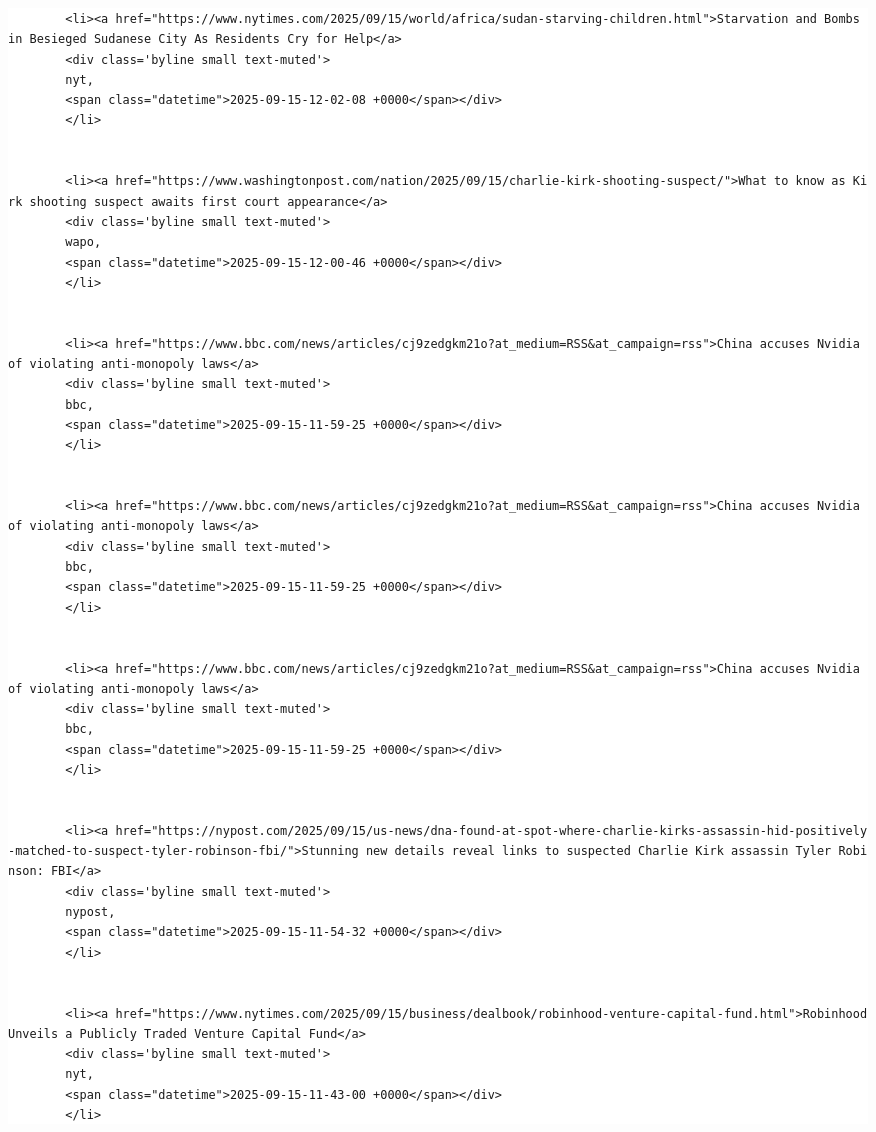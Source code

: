 
            <li><a href="https://www.nytimes.com/2025/09/15/world/africa/sudan-starving-children.html">Starvation and Bombs in Besieged Sudanese City As Residents Cry for Help</a>
            <div class='byline small text-muted'>
            nyt, 
            <span class="datetime">2025-09-15-12-02-08 +0000</span></div>
            </li>
        

            <li><a href="https://www.washingtonpost.com/nation/2025/09/15/charlie-kirk-shooting-suspect/">What to know as Kirk shooting suspect awaits first court appearance</a>
            <div class='byline small text-muted'>
            wapo, 
            <span class="datetime">2025-09-15-12-00-46 +0000</span></div>
            </li>
        

            <li><a href="https://www.bbc.com/news/articles/cj9zedgkm21o?at_medium=RSS&at_campaign=rss">China accuses Nvidia of violating anti-monopoly laws</a>
            <div class='byline small text-muted'>
            bbc, 
            <span class="datetime">2025-09-15-11-59-25 +0000</span></div>
            </li>
        

            <li><a href="https://www.bbc.com/news/articles/cj9zedgkm21o?at_medium=RSS&at_campaign=rss">China accuses Nvidia of violating anti-monopoly laws</a>
            <div class='byline small text-muted'>
            bbc, 
            <span class="datetime">2025-09-15-11-59-25 +0000</span></div>
            </li>
        

            <li><a href="https://www.bbc.com/news/articles/cj9zedgkm21o?at_medium=RSS&at_campaign=rss">China accuses Nvidia of violating anti-monopoly laws</a>
            <div class='byline small text-muted'>
            bbc, 
            <span class="datetime">2025-09-15-11-59-25 +0000</span></div>
            </li>
        

            <li><a href="https://nypost.com/2025/09/15/us-news/dna-found-at-spot-where-charlie-kirks-assassin-hid-positively-matched-to-suspect-tyler-robinson-fbi/">Stunning new details reveal links to suspected Charlie Kirk assassin Tyler Robinson: FBI</a>
            <div class='byline small text-muted'>
            nypost, 
            <span class="datetime">2025-09-15-11-54-32 +0000</span></div>
            </li>
        

            <li><a href="https://www.nytimes.com/2025/09/15/business/dealbook/robinhood-venture-capital-fund.html">Robinhood Unveils a Publicly Traded Venture Capital Fund</a>
            <div class='byline small text-muted'>
            nyt, 
            <span class="datetime">2025-09-15-11-43-00 +0000</span></div>
            </li>
        